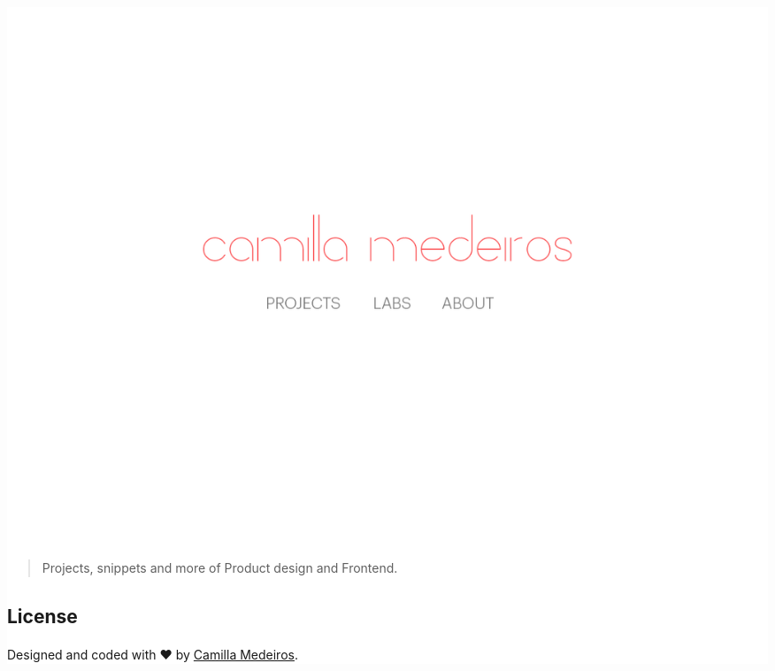 <a align="center" href="https://camillapmedeiros.github.io/sugarholics"><img width="100%" src="./assets/images/website.png" alt="Camilla Medeiros website"></a>

> Projects, snippets and more of Product design and Frontend.

## License

Designed and coded with ♥ by [Camilla Medeiros](http://github.com/camillapmedeiros).

